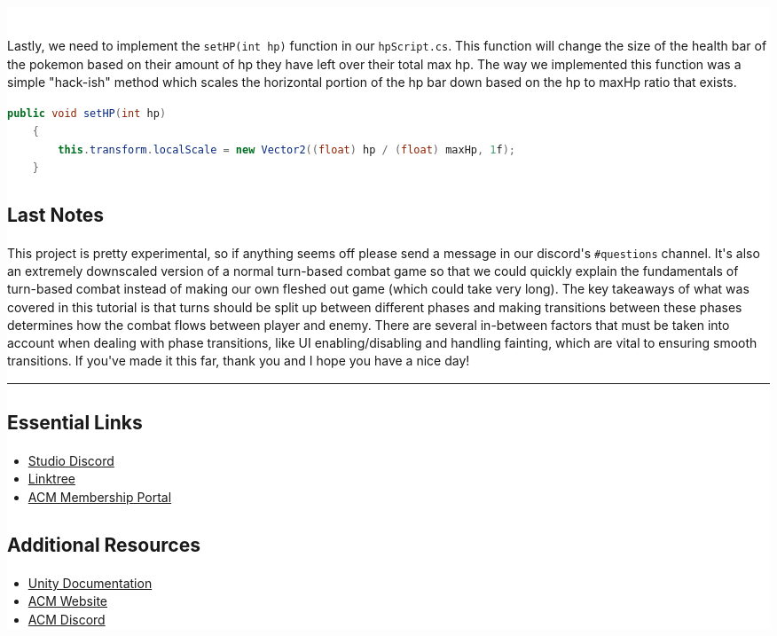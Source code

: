 <br>

Lastly, we need to implement the `setHP(int hp)` function in our `hpScript.cs`. This function will change the size of the health bar of the pokemon based on their amount of hp they have left over their total max hp. The way we implemented this function was a simple "hack-ish" method which scales the horizontal portion of the hp bar down based on the hp to maxHp ratio that exists. 

```c#
public void setHP(int hp)
    {
        this.transform.localScale = new Vector2((float) hp / (float) maxHp, 1f);
    }
```

## Last Notes
This project is pretty experimental, so if anything seems off please send a message in our discord's `#questions` channel. It's also an extremely downscaled version of a normal turn-based combat game so that we could quickly explain the fundamentals of turn-based combat instead of making our own fleshed out game (which could take very long). The key takeaways of what was covered in this tutorial is that turns should be split up between different phases and making transitions between these phases determines how the combat flows between player and enemy. There are several in-between factors that must be taken into account when dealing with phase transitions, like UI enabling/disabling and handling fainting, which are vital to ensuring smooth transitions. If you've made it this far, thank you and I hope you have a nice day!

---
## Essential Links
- [Studio Discord](https://discord.com/invite/bBk2Mcw)
- [Linktree](https://linktr.ee/acmstudio)
- [ACM Membership Portal](https://members.uclaacm.com/)
## Additional Resources
- [Unity Documentation](https://docs.unity3d.com/Manual/index.html)
- [ACM Website](https://www.uclaacm.com/)
- [ACM Discord](https://discord.com/invite/eWmzKsY)
